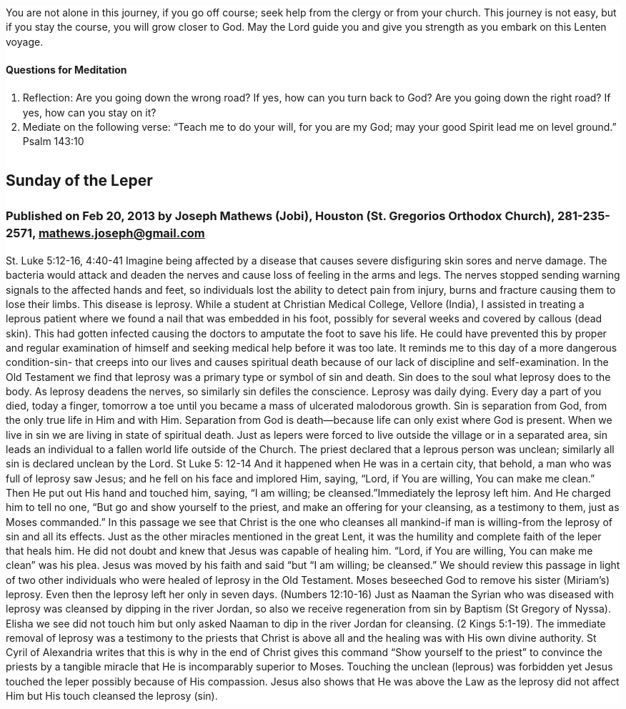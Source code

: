 
You are not alone in this journey, if you go off course; seek help from the clergy or from your church.  This journey is not easy, but if you stay the course, you will grow closer to God.  May the Lord guide you and give you strength as you embark on this Lenten voyage.
#### Questions for Meditation
1) Reflection: Are you going down the wrong road?  If yes, how can you turn back to God?  Are you going down the right road?  If yes, how can you stay on it?
2) Mediate on the following verse: “Teach me to do your will, for you are my God; may your good Spirit lead me on level ground.” Psalm 143:10

## Sunday of the Leper
### Published on Feb 20, 2013 by Joseph Mathews (Jobi), Houston (St. Gregorios Orthodox Church), 281-235-2571, mathews.joseph@gmail.com
St. Luke 5:12-16, 4:40-41
Imagine being affected by a disease that causes severe disfiguring skin sores and nerve damage. The bacteria would attack and deaden the nerves and cause loss of feeling in the arms and legs. The nerves stopped sending warning signals to the affected hands and feet, so individuals lost the ability to detect pain from injury, burns and fracture causing them to lose their limbs. This disease is leprosy.
While a student at Christian Medical College, Vellore (India), I assisted in treating a leprous patient where we found a nail that was embedded in his foot, possibly for several weeks and covered by callous (dead skin). This had gotten infected causing the doctors to amputate the foot to save his life. He could have prevented this by proper and regular examination of himself and seeking medical help before it was too late. It reminds me to this day of a more dangerous condition-sin- that creeps into our lives and causes spiritual death because of our lack of discipline and self-examination.
In the Old Testament we find that leprosy was a primary type or symbol of sin and death. Sin does to the soul what leprosy does to the body. As leprosy deadens the nerves, so similarly sin defiles the conscience. Leprosy was daily dying. Every day a part of you died, today a finger, tomorrow a toe until you became a mass of ulcerated malodorous growth. Sin is separation from God, from the only true life in Him and with Him. Separation from God is death—because life can only exist where God is present. When we live in sin we are living in state of spiritual death.
Just as lepers were forced to live outside the village or in a separated area, sin leads an individual to a fallen world life outside of the Church.  The priest declared that a leprous person was unclean; similarly all sin is declared unclean by the Lord.
St Luke 5: 12-14
And it happened when He was in a certain city, that behold, a man who was full of leprosy saw Jesus; and he fell on his face and implored Him, saying, “Lord, if You are willing, You can make me clean.” Then He put out His hand and touched him, saying, “I am willing; be cleansed.”Immediately the leprosy left him.  And He charged him to tell no one, “But go and show yourself to the priest, and make an offering for your cleansing, as a testimony to them, just as Moses commanded.”
In this passage we see that Christ is the one who cleanses all mankind-if man is willing-from the leprosy of sin and all its effects.  Just as the other miracles mentioned in the great Lent, it was the humility and complete faith of the leper that heals him. He did not doubt and knew that Jesus was capable of healing him. “Lord, if You are willing, You can make me clean” was his plea. Jesus was moved by his faith and said “but “I am willing; be cleansed.”
We should review this passage in light of two other individuals who were healed of leprosy in the Old Testament.
Moses beseeched God to remove his sister (Miriam’s) leprosy. Even then the leprosy left her only in seven days. (Numbers 12:10-16)
Just as Naaman the Syrian who was diseased with leprosy was cleansed by dipping in the river Jordan, so also we receive regeneration from sin by Baptism (St Gregory of Nyssa).  Elisha we see did not touch him but only asked Naaman to dip in the river Jordan for cleansing. (2 Kings 5:1-19).
The immediate removal of leprosy was a testimony to the priests that Christ is above all and the healing was with His own divine authority.  St Cyril of Alexandria writes that this is why in the end of Christ gives this command “Show yourself to the priest” to convince the priests by a tangible miracle that He is incomparably superior to Moses. Touching the unclean (leprous) was forbidden yet Jesus touched the leper possibly because of His compassion. Jesus also shows that He was above the Law as the leprosy did not affect Him but His touch cleansed the leprosy (sin).
